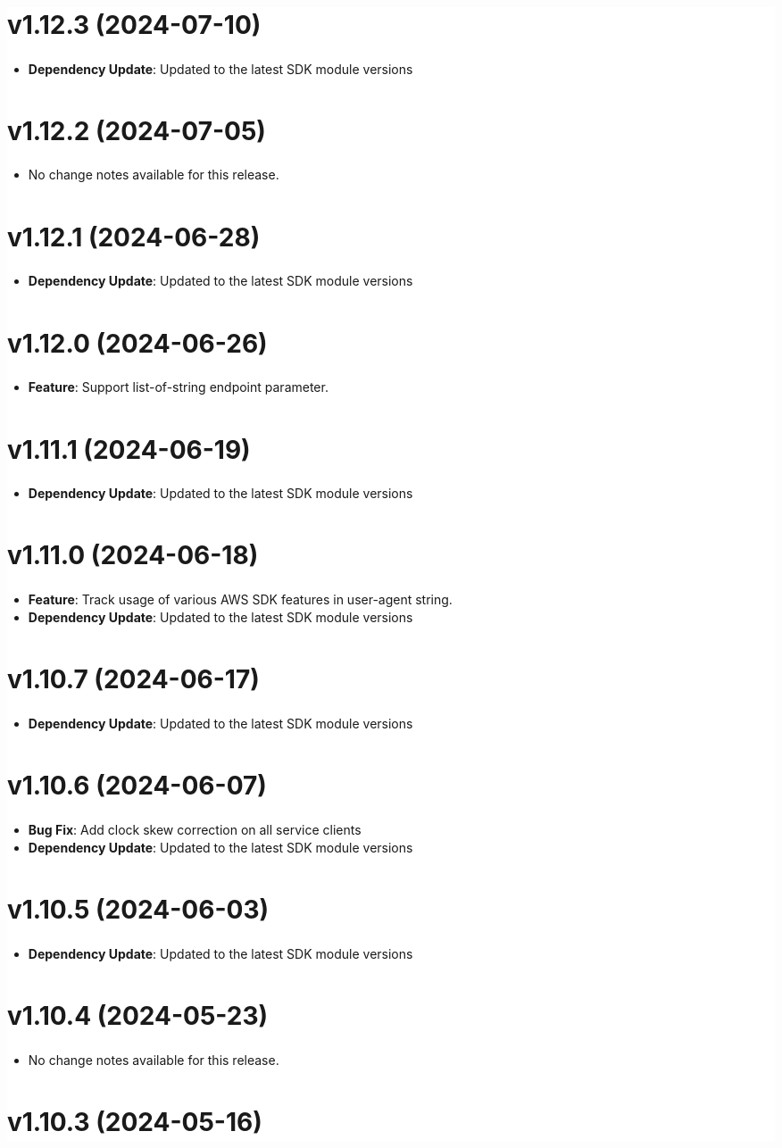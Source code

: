 # v1.12.3 (2024-07-10)

* **Dependency Update**: Updated to the latest SDK module versions

# v1.12.2 (2024-07-05)

* No change notes available for this release.

# v1.12.1 (2024-06-28)

* **Dependency Update**: Updated to the latest SDK module versions

# v1.12.0 (2024-06-26)

* **Feature**: Support list-of-string endpoint parameter.

# v1.11.1 (2024-06-19)

* **Dependency Update**: Updated to the latest SDK module versions

# v1.11.0 (2024-06-18)

* **Feature**: Track usage of various AWS SDK features in user-agent string.
* **Dependency Update**: Updated to the latest SDK module versions

# v1.10.7 (2024-06-17)

* **Dependency Update**: Updated to the latest SDK module versions

# v1.10.6 (2024-06-07)

* **Bug Fix**: Add clock skew correction on all service clients
* **Dependency Update**: Updated to the latest SDK module versions

# v1.10.5 (2024-06-03)

* **Dependency Update**: Updated to the latest SDK module versions

# v1.10.4 (2024-05-23)

* No change notes available for this release.

# v1.10.3 (2024-05-16)
